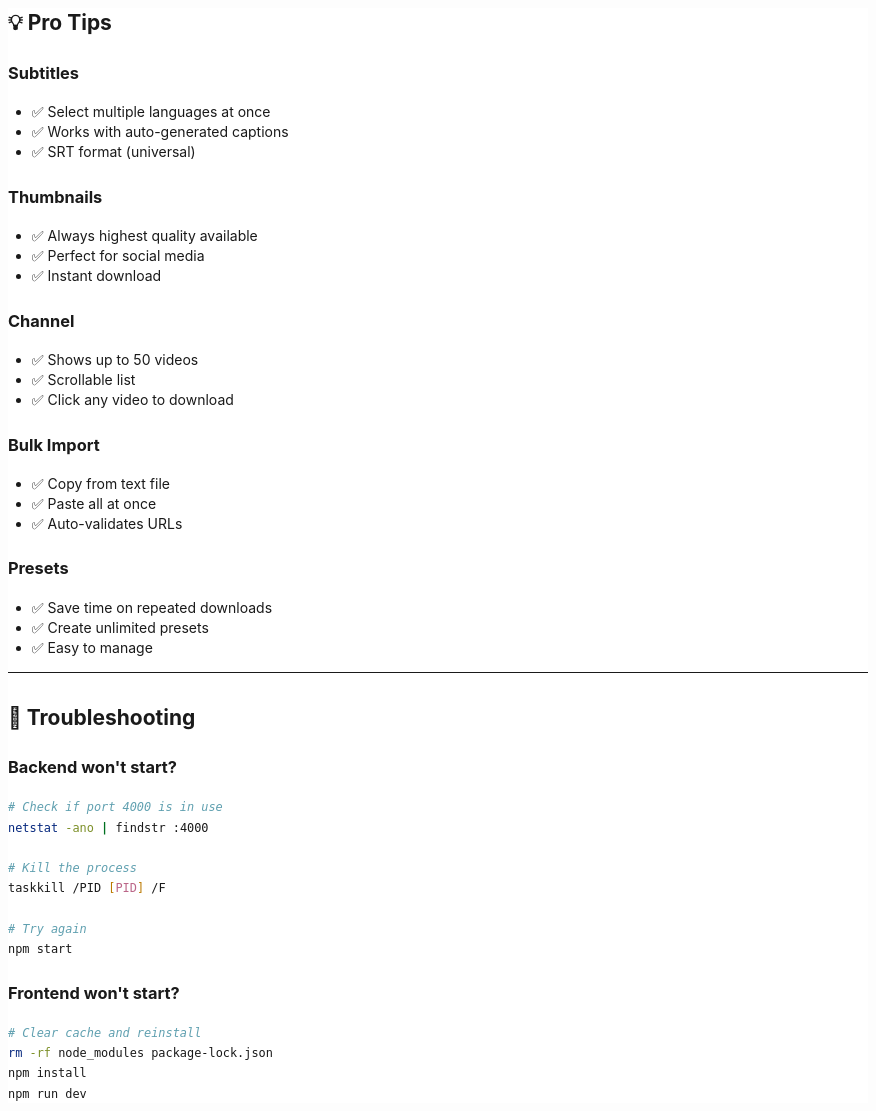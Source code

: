 
## 💡 Pro Tips

### Subtitles
- ✅ Select multiple languages at once
- ✅ Works with auto-generated captions
- ✅ SRT format (universal)

### Thumbnails
- ✅ Always highest quality available
- ✅ Perfect for social media
- ✅ Instant download

### Channel
- ✅ Shows up to 50 videos
- ✅ Scrollable list
- ✅ Click any video to download

### Bulk Import
- ✅ Copy from text file
- ✅ Paste all at once
- ✅ Auto-validates URLs

### Presets
- ✅ Save time on repeated downloads
- ✅ Create unlimited presets
- ✅ Easy to manage

---

## 🐛 Troubleshooting

### Backend won't start?
```bash
# Check if port 4000 is in use
netstat -ano | findstr :4000

# Kill the process
taskkill /PID [PID] /F

# Try again
npm start
```

### Frontend won't start?
```bash
# Clear cache and reinstall
rm -rf node_modules package-lock.json
npm install
npm run dev
```
